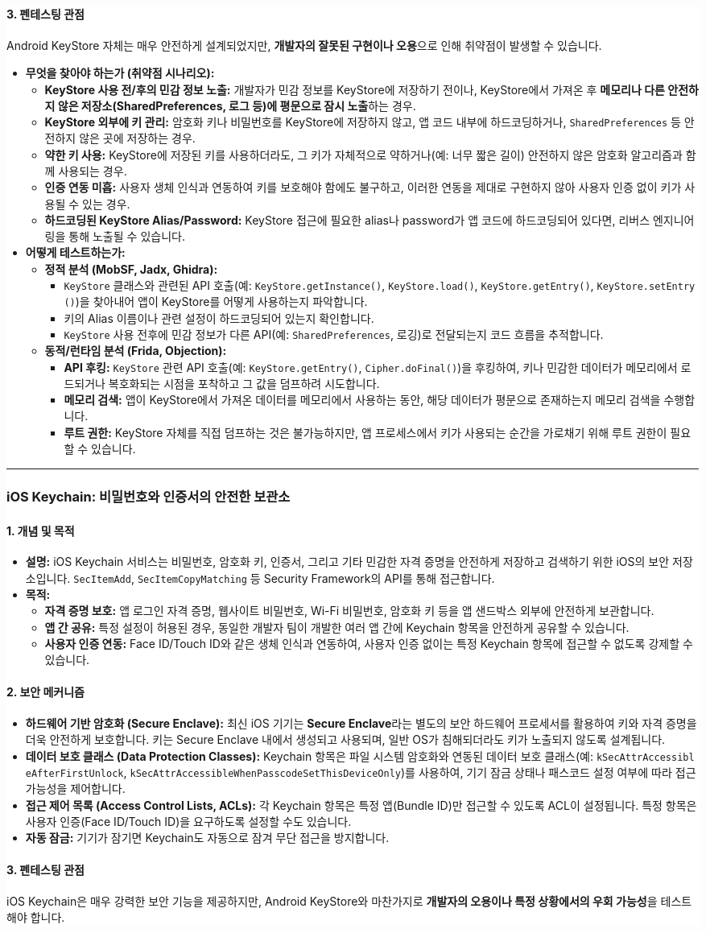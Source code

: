 #### **3. 펜테스팅 관점**

Android KeyStore 자체는 매우 안전하게 설계되었지만, **개발자의 잘못된 구현이나 오용**으로 인해 취약점이 발생할 수 있습니다.

* **무엇을 찾아야 하는가 (취약점 시나리오):**
    * **KeyStore 사용 전/후의 민감 정보 노출:** 개발자가 민감 정보를 KeyStore에 저장하기 전이나, KeyStore에서 가져온 후 **메모리나 다른 안전하지 않은 저장소(SharedPreferences, 로그 등)에 평문으로 잠시 노출**하는 경우.
    * **KeyStore 외부에 키 관리:** 암호화 키나 비밀번호를 KeyStore에 저장하지 않고, 앱 코드 내부에 하드코딩하거나, `SharedPreferences` 등 안전하지 않은 곳에 저장하는 경우.
    * **약한 키 사용:** KeyStore에 저장된 키를 사용하더라도, 그 키가 자체적으로 약하거나(예: 너무 짧은 길이) 안전하지 않은 암호화 알고리즘과 함께 사용되는 경우.
    * **인증 연동 미흡:** 사용자 생체 인식과 연동하여 키를 보호해야 함에도 불구하고, 이러한 연동을 제대로 구현하지 않아 사용자 인증 없이 키가 사용될 수 있는 경우.
    * **하드코딩된 KeyStore Alias/Password:** KeyStore 접근에 필요한 alias나 password가 앱 코드에 하드코딩되어 있다면, 리버스 엔지니어링을 통해 노출될 수 있습니다.
* **어떻게 테스트하는가:**
    * **정적 분석 (MobSF, Jadx, Ghidra):**
        * `KeyStore` 클래스와 관련된 API 호출(예: `KeyStore.getInstance()`, `KeyStore.load()`, `KeyStore.getEntry()`, `KeyStore.setEntry()`)을 찾아내어 앱이 KeyStore를 어떻게 사용하는지 파악합니다.
        * 키의 Alias 이름이나 관련 설정이 하드코딩되어 있는지 확인합니다.
        * `KeyStore` 사용 전후에 민감 정보가 다른 API(예: `SharedPreferences`, 로깅)로 전달되는지 코드 흐름을 추적합니다.
    * **동적/런타임 분석 (Frida, Objection):**
        * **API 후킹:** `KeyStore` 관련 API 호출(예: `KeyStore.getEntry()`, `Cipher.doFinal()`)을 후킹하여, 키나 민감한 데이터가 메모리에서 로드되거나 복호화되는 시점을 포착하고 그 값을 덤프하려 시도합니다.
        * **메모리 검색:** 앱이 KeyStore에서 가져온 데이터를 메모리에서 사용하는 동안, 해당 데이터가 평문으로 존재하는지 메모리 검색을 수행합니다.
        * **루트 권한:** KeyStore 자체를 직접 덤프하는 것은 불가능하지만, 앱 프로세스에서 키가 사용되는 순간을 가로채기 위해 루트 권한이 필요할 수 있습니다.

---

### **iOS Keychain: 비밀번호와 인증서의 안전한 보관소**

#### **1. 개념 및 목적**

* **설명:** iOS Keychain 서비스는 비밀번호, 암호화 키, 인증서, 그리고 기타 민감한 자격 증명을 안전하게 저장하고 검색하기 위한 iOS의 보안 저장소입니다. `SecItemAdd`, `SecItemCopyMatching` 등 Security Framework의 API를 통해 접근합니다.
* **목적:**
    * **자격 증명 보호:** 앱 로그인 자격 증명, 웹사이트 비밀번호, Wi-Fi 비밀번호, 암호화 키 등을 앱 샌드박스 외부에 안전하게 보관합니다.
    * **앱 간 공유:** 특정 설정이 허용된 경우, 동일한 개발자 팀이 개발한 여러 앱 간에 Keychain 항목을 안전하게 공유할 수 있습니다.
    * **사용자 인증 연동:** Face ID/Touch ID와 같은 생체 인식과 연동하여, 사용자 인증 없이는 특정 Keychain 항목에 접근할 수 없도록 강제할 수 있습니다.

#### **2. 보안 메커니즘**

* **하드웨어 기반 암호화 (Secure Enclave):** 최신 iOS 기기는 **Secure Enclave**라는 별도의 보안 하드웨어 프로세서를 활용하여 키와 자격 증명을 더욱 안전하게 보호합니다. 키는 Secure Enclave 내에서 생성되고 사용되며, 일반 OS가 침해되더라도 키가 노출되지 않도록 설계됩니다.
* **데이터 보호 클래스 (Data Protection Classes):** Keychain 항목은 파일 시스템 암호화와 연동된 데이터 보호 클래스(예: `kSecAttrAccessibleAfterFirstUnlock`, `kSecAttrAccessibleWhenPasscodeSetThisDeviceOnly`)를 사용하여, 기기 잠금 상태나 패스코드 설정 여부에 따라 접근 가능성을 제어합니다.
* **접근 제어 목록 (Access Control Lists, ACLs):** 각 Keychain 항목은 특정 앱(Bundle ID)만 접근할 수 있도록 ACL이 설정됩니다. 특정 항목은 사용자 인증(Face ID/Touch ID)을 요구하도록 설정할 수도 있습니다.
* **자동 잠금:** 기기가 잠기면 Keychain도 자동으로 잠겨 무단 접근을 방지합니다.

#### **3. 펜테스팅 관점**

iOS Keychain은 매우 강력한 보안 기능을 제공하지만, Android KeyStore와 마찬가지로 **개발자의 오용이나 특정 상황에서의 우회 가능성**을 테스트해야 합니다.
